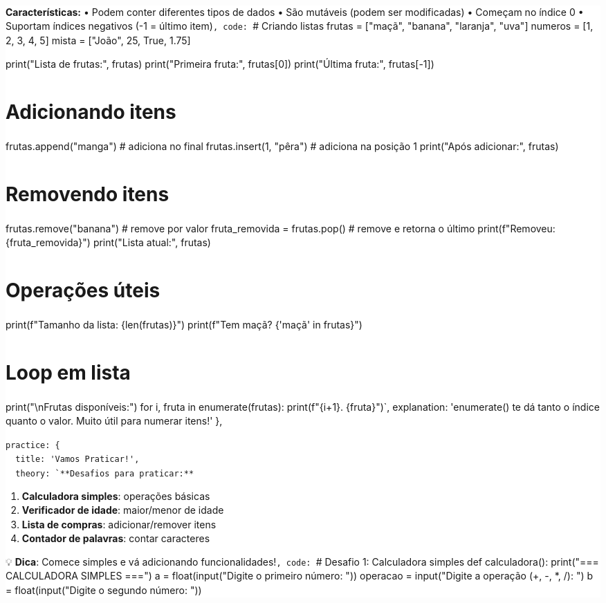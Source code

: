 **Características:**
• Podem conter diferentes tipos de dados
• São mutáveis (podem ser modificadas)
• Começam no índice 0
• Suportam índices negativos (-1 = último item)`,
      code: `# Criando listas
frutas = ["maçã", "banana", "laranja", "uva"]
numeros = [1, 2, 3, 4, 5]
mista = ["João", 25, True, 1.75]

print("Lista de frutas:", frutas)
print("Primeira fruta:", frutas[0])
print("Última fruta:", frutas[-1])

# Adicionando itens
frutas.append("manga")  # adiciona no final
frutas.insert(1, "pêra")  # adiciona na posição 1
print("Após adicionar:", frutas)

# Removendo itens
frutas.remove("banana")  # remove por valor
fruta_removida = frutas.pop()  # remove e retorna o último
print(f"Removeu: {fruta_removida}")
print("Lista atual:", frutas)

# Operações úteis
print(f"Tamanho da lista: {len(frutas)}")
print(f"Tem maçã? {'maçã' in frutas}")

# Loop em lista
print("\\nFrutas disponíveis:")
for i, fruta in enumerate(frutas):
    print(f"{i+1}. {fruta}")`,
      explanation: 'enumerate() te dá tanto o índice quanto o valor. Muito útil para numerar itens!'
    },

    practice: {
      title: 'Vamos Praticar!',
      theory: `**Desafios para praticar:**

1. **Calculadora simples**: operações básicas
2. **Verificador de idade**: maior/menor de idade
3. **Lista de compras**: adicionar/remover itens
4. **Contador de palavras**: contar caracteres

💡 **Dica**: Comece simples e vá adicionando funcionalidades!`,
      code: `# Desafio 1: Calculadora simples
def calculadora():
    print("=== CALCULADORA SIMPLES ===")
    a = float(input("Digite o primeiro número: "))
    operacao = input("Digite a operação (+, -, *, /): ")
    b = float(input("Digite o segundo número: "))
    